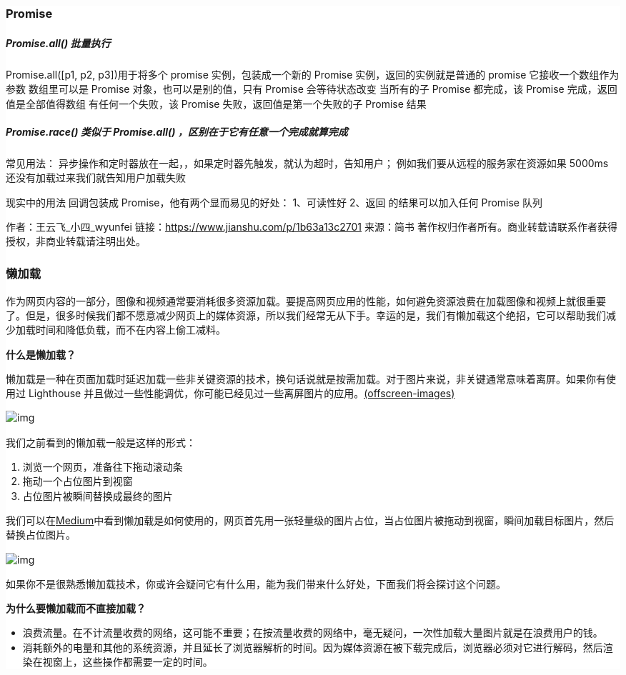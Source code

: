 ### Promise

##### Promise.all() 批量执行

Promise.all([p1, p2, p3])用于将多个 promise 实例，包装成一个新的 Promise 实例，返回的实例就是普通的 promise
它接收一个数组作为参数
数组里可以是 Promise 对象，也可以是别的值，只有 Promise 会等待状态改变
当所有的子 Promise 都完成，该 Promise 完成，返回值是全部值得数组
有任何一个失败，该 Promise 失败，返回值是第一个失败的子 Promise 结果

##### Promise.race() 类似于 Promise.all() ，区别在于它有任意一个完成就算完成

常见用法：
异步操作和定时器放在一起，，如果定时器先触发，就认为超时，告知用户；
例如我们要从远程的服务家在资源如果 5000ms 还没有加载过来我们就告知用户加载失败

现实中的用法
回调包装成 Promise，他有两个显而易见的好处：
1、可读性好
2、返回 的结果可以加入任何 Promise 队列

作者：王云飞\_小四\_wyunfei
链接：https://www.jianshu.com/p/1b63a13c2701
来源：简书
著作权归作者所有。商业转载请联系作者获得授权，非商业转载请注明出处。

### 懒加载

作为网页内容的一部分，图像和视频通常要消耗很多资源加载。要提高网页应用的性能，如何避免资源浪费在加载图像和视频上就很重要了。但是，很多时候我们都不愿意减少网页上的媒体资源，所以我们经常无从下手。幸运的是，我们有懒加载这个绝招，它可以帮助我们减少加载时间和降低负载，而不在内容上偷工减料。

**什么是懒加载？**

懒加载是一种在页面加载时延迟加载一些非关键资源的技术，换句话说就是按需加载。对于图片来说，非关键通常意味着离屏。如果你有使用过 Lighthouse 并且做过一些性能调优，你可能已经见过一些离屏图片的应用。[(offscreen-images)](https://link.jianshu.com?t=https%3A%2F%2Fdevelopers.google.com%2Fweb%2Ftools%2Flighthouse%2Faudits%2Foffscreen-images)

![img](https:////upload-images.jianshu.io/upload_images/5070211-a85350f6ac063ddc.png?imageMogr2/auto-orient/strip|imageView2/2/w/759/format/webp)

我们之前看到的懒加载一般是这样的形式：

1. 浏览一个网页，准备往下拖动滚动条
2. 拖动一个占位图片到视窗
3. 占位图片被瞬间替换成最终的图片

我们可以在[Medium](https://link.jianshu.com?t=https%3A%2F%2Fmedium.com)中看到懒加载是如何使用的，网页首先用一张轻量级的图片占位，当占位图片被拖动到视窗，瞬间加载目标图片，然后替换占位图片。

![img](https:////upload-images.jianshu.io/upload_images/5070211-b4120bdbd5933573.jpg?imageMogr2/auto-orient/strip|imageView2/2/w/812/format/webp)

如果你不是很熟悉懒加载技术，你或许会疑问它有什么用，能为我们带来什么好处，下面我们将会探讨这个问题。

**为什么要懒加载而不直接加载？**

- 浪费流量。在不计流量收费的网络，这可能不重要；在按流量收费的网络中，毫无疑问，一次性加载大量图片就是在浪费用户的钱。
- 消耗额外的电量和其他的系统资源，并且延长了浏览器解析的时间。因为媒体资源在被下载完成后，浏览器必须对它进行解码，然后渲染在视窗上，这些操作都需要一定的时间。
